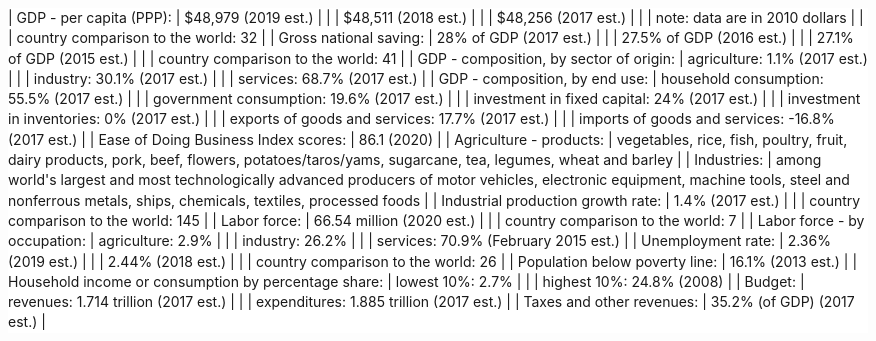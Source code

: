 | GDP - per capita (PPP): | $48,979 (2019 est.) |
| | $48,511 (2018 est.) |
| | $48,256 (2017 est.) |
| | note: data are in 2010 dollars |
| | country comparison to the world: 32 |
| Gross national saving: | 28% of GDP (2017 est.) |
| | 27.5% of GDP (2016 est.) |
| | 27.1% of GDP (2015 est.) |
| | country comparison to the world: 41 |
| GDP - composition, by sector of origin: | agriculture: 1.1% (2017 est.) |
| | industry: 30.1% (2017 est.) |
| | services: 68.7% (2017 est.) |
| GDP - composition, by end use: | household consumption: 55.5% (2017 est.) |
| | government consumption: 19.6% (2017 est.) |
| | investment in fixed capital: 24% (2017 est.) |
| | investment in inventories: 0% (2017 est.) |
| | exports of goods and services: 17.7% (2017 est.) |
| | imports of goods and services: -16.8% (2017 est.) |
| Ease of Doing Business Index scores: | 86.1 (2020) |
| Agriculture - products: | vegetables, rice, fish, poultry, fruit, dairy products, pork, beef, flowers, potatoes/taros/yams, sugarcane, tea, legumes, wheat and barley |
| Industries: | among world's largest and most technologically advanced producers of motor vehicles, electronic equipment, machine tools, steel and nonferrous metals, ships, chemicals, textiles, processed foods |
| Industrial production growth rate: | 1.4% (2017 est.) |
| | country comparison to the world: 145 |
| Labor force: | 66.54 million (2020 est.) |
| | country comparison to the world: 7 |
| Labor force - by occupation: | agriculture: 2.9% |
| | industry: 26.2% |
| | services: 70.9% (February 2015 est.) |
| Unemployment rate: | 2.36% (2019 est.) |
| | 2.44% (2018 est.) |
| | country comparison to the world: 26 |
| Population below poverty line: | 16.1% (2013 est.) |
| Household income or consumption by percentage share: | lowest 10%: 2.7% |
| | highest 10%: 24.8% (2008) |
| Budget: | revenues: 1.714 trillion (2017 est.) |
| | expenditures: 1.885 trillion (2017 est.) |
| Taxes and other revenues: | 35.2% (of GDP) (2017 est.) |